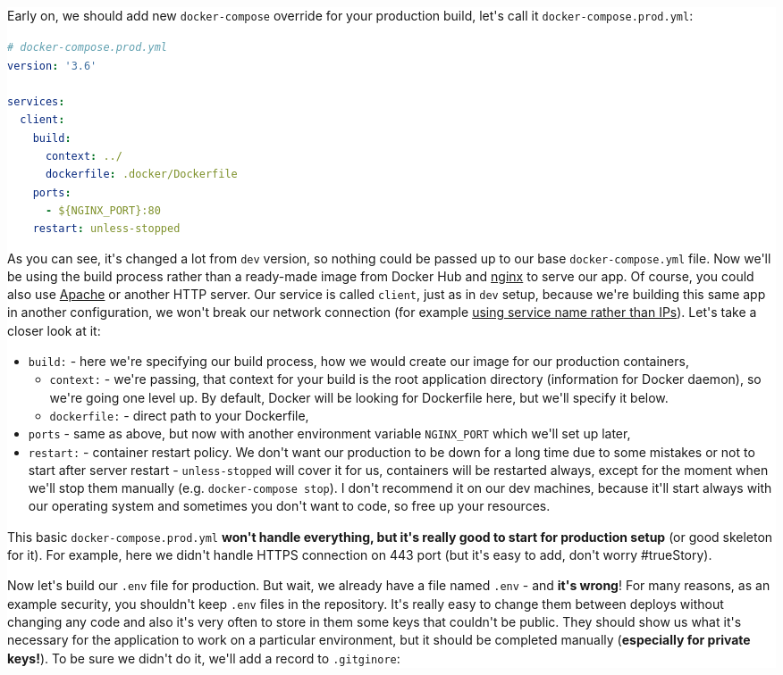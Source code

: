 Early on, we should add new `docker-compose` override for your production build, let's call it `docker-compose.prod.yml`:

```yml
# docker-compose.prod.yml
version: '3.6'

services:
  client:
    build:
      context: ../
      dockerfile: .docker/Dockerfile
    ports:
      - ${NGINX_PORT}:80
    restart: unless-stopped
```
As you can see, it's changed a lot from `dev` version, so nothing could be passed up to our base `docker-compose.yml` file.
Now we'll be using the build process rather than a ready-made image from Docker Hub and [nginx](http://nginx.org/) to serve our app.
Of course, you could also use [Apache](https://httpd.apache.org/) or another HTTP server.
Our service is called `client`, just as in `dev` setup, because we're building this same app in another configuration, we won't break our network connection (for example [using service name rather than IPs](https://docs.docker.com/docker-cloud/apps/service-links/#using-service-and-container-names-as-hostnames)).
Let's take a closer look at it:

* `build:` - here we're specifying our build process, how we would create our image for our production containers,
  * `context:` - we're passing, that context for your build is the root application directory (information for Docker daemon), so we're going one level up. By default, Docker will be looking for Dockerfile here, but we'll specify it below.
  * `dockerfile:` - direct path to your Dockerfile,
* `ports` - same as above, but now with another environment variable `NGINX_PORT` which we'll set up later,
* `restart:` - container restart policy. We don't want our production to be down for a long time due to some mistakes or not to start after server restart - `unless-stopped` will cover it for us, containers will be restarted always, except for the moment when we'll stop them manually (e.g. `docker-compose stop`). I don't recommend it on our dev machines, because it'll start always with our operating system and sometimes you don't want to code, so free up your resources.

This basic `docker-compose.prod.yml` **won't handle everything, but it's really good to start for production setup** (or good skeleton for it).
For example, here we didn't handle HTTPS connection on 443 port (but it's easy to add, don't worry #trueStory).

Now let's build our `.env` file for production.
But wait, we already have a file named `.env` - and **it's wrong**!
For many reasons, as an example security, you shouldn't keep `.env` files in the repository.
It's really easy to change them between deploys without changing any code and also it's very often to store in them some keys that couldn't be public.
They should show us what it's necessary for the application to work on a particular environment, but it should be completed manually (**especially for private keys!**).
To be sure we didn't do it, we'll add a record to `.gitginore`:
